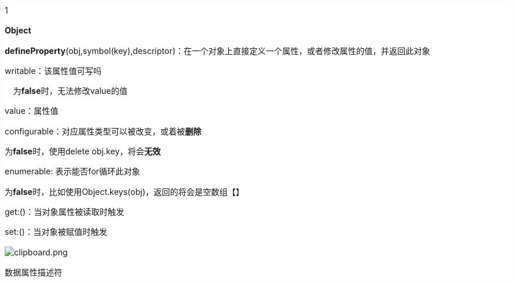 1

**Object**

**defineProperty**(obj,symbol(key),descriptor)：在一个对象上直接定义一个属性，或者修改属性的值，并返回此对象

writable：该属性值可写吗

`  `为**false**时，无法修改value的值

value：属性值

configurable：对应属性类型可以被改变，或着被**删除**

为**false**时，使用delete obj.key，将会**无效**

enumerable: 表示能否for循环此对象

为**false**时，比如使用Object.keys(obj)，返回的将会是空数组【】

get:()：当对象属性被读取时触发

set:()：当对象被赋值时触发

![clipboard.png](./assets/Aspose.Words.067368dd-e0e0-4e32-b5d1-33704aa64031.002.png)

数据属性描述符
